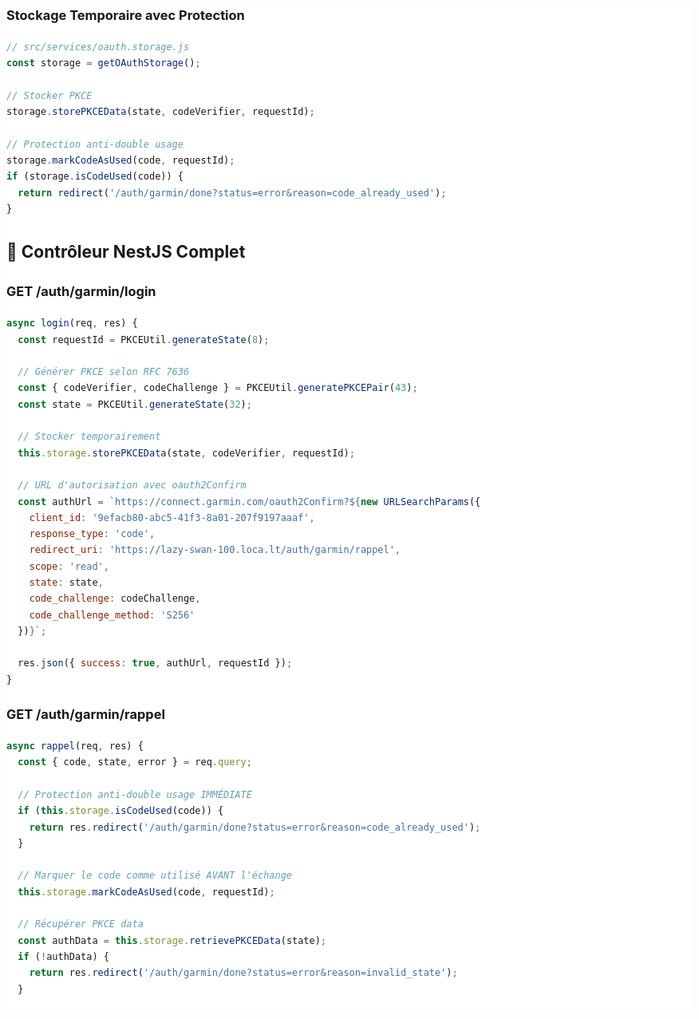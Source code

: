 ### Stockage Temporaire avec Protection
```javascript
// src/services/oauth.storage.js
const storage = getOAuthStorage();

// Stocker PKCE
storage.storePKCEData(state, codeVerifier, requestId);

// Protection anti-double usage
storage.markCodeAsUsed(code, requestId);
if (storage.isCodeUsed(code)) {
  return redirect('/auth/garmin/done?status=error&reason=code_already_used');
}
```

## 🚀 Contrôleur NestJS Complet

### GET /auth/garmin/login
```javascript
async login(req, res) {
  const requestId = PKCEUtil.generateState(8);
  
  // Générer PKCE selon RFC 7636
  const { codeVerifier, codeChallenge } = PKCEUtil.generatePKCEPair(43);
  const state = PKCEUtil.generateState(32);
  
  // Stocker temporairement
  this.storage.storePKCEData(state, codeVerifier, requestId);
  
  // URL d'autorisation avec oauth2Confirm
  const authUrl = `https://connect.garmin.com/oauth2Confirm?${new URLSearchParams({
    client_id: '9efacb80-abc5-41f3-8a01-207f9197aaaf',
    response_type: 'code',
    redirect_uri: 'https://lazy-swan-100.loca.lt/auth/garmin/rappel',
    scope: 'read',
    state: state,
    code_challenge: codeChallenge,
    code_challenge_method: 'S256'
  })}`;
  
  res.json({ success: true, authUrl, requestId });
}
```

### GET /auth/garmin/rappel
```javascript
async rappel(req, res) {
  const { code, state, error } = req.query;
  
  // Protection anti-double usage IMMÉDIATE
  if (this.storage.isCodeUsed(code)) {
    return res.redirect('/auth/garmin/done?status=error&reason=code_already_used');
  }
  
  // Marquer le code comme utilisé AVANT l'échange
  this.storage.markCodeAsUsed(code, requestId);
  
  // Récupérer PKCE data
  const authData = this.storage.retrievePKCEData(state);
  if (!authData) {
    return res.redirect('/auth/garmin/done?status=error&reason=invalid_state');
  }
  
```